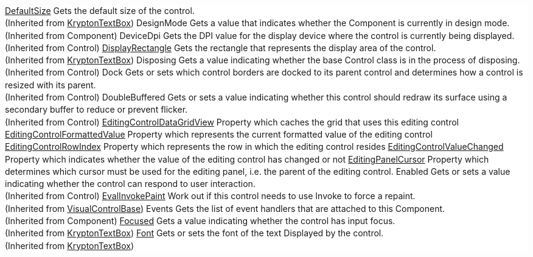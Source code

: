 <td><a href="edb112f7-3ae9-cc4d-e632-7c388e7d9f2c.md">DefaultSize</a></td>
<td>Gets the default size of the control.<br />(Inherited from <a href="bafb1891-da9d-07a1-9249-da755c1768d7.md">KryptonTextBox</a>)</td></tr>
<tr>
<td>DesignMode</td>
<td>Gets a value that indicates whether the Component is currently in design mode.<br />(Inherited from Component)</td></tr>
<tr>
<td>DeviceDpi</td>
<td>Gets the DPI value for the display device where the control is currently being displayed.<br />(Inherited from Control)</td></tr>
<tr>
<td><a href="b2cc65a2-e569-eae3-243f-f5aa5678da70.md">DisplayRectangle</a></td>
<td>Gets the rectangle that represents the display area of the control.<br />(Inherited from <a href="bafb1891-da9d-07a1-9249-da755c1768d7.md">KryptonTextBox</a>)</td></tr>
<tr>
<td>Disposing</td>
<td>Gets a value indicating whether the base Control class is in the process of disposing.<br />(Inherited from Control)</td></tr>
<tr>
<td>Dock</td>
<td>Gets or sets which control borders are docked to its parent control and determines how a control is resized with its parent.<br />(Inherited from Control)</td></tr>
<tr>
<td>DoubleBuffered</td>
<td>Gets or sets a value indicating whether this control should redraw its surface using a secondary buffer to reduce or prevent flicker.<br />(Inherited from Control)</td></tr>
<tr>
<td><a href="0804ba25-ec7c-ef90-1d0b-cb4de826a06a.md">EditingControlDataGridView</a></td>
<td>Property which caches the grid that uses this editing control</td></tr>
<tr>
<td><a href="381c0c8e-0c1d-9bde-9c81-12c507a50c32.md">EditingControlFormattedValue</a></td>
<td>Property which represents the current formatted value of the editing control</td></tr>
<tr>
<td><a href="ed7884b0-07e7-db35-ffdd-b9057e243ec3.md">EditingControlRowIndex</a></td>
<td>Property which represents the row in which the editing control resides</td></tr>
<tr>
<td><a href="149475c4-a5f3-4de2-e3a6-486fe1de425c.md">EditingControlValueChanged</a></td>
<td>Property which indicates whether the value of the editing control has changed or not</td></tr>
<tr>
<td><a href="69aa4e85-5fd0-d61f-1307-79cd61c3b1e0.md">EditingPanelCursor</a></td>
<td>Property which determines which cursor must be used for the editing panel, i.e. the parent of the editing control.</td></tr>
<tr>
<td>Enabled</td>
<td>Gets or sets a value indicating whether the control can respond to user interaction.<br />(Inherited from Control)</td></tr>
<tr>
<td><a href="0f77f144-461b-e0c7-d404-e98cb632abe2.md">EvalInvokePaint</a></td>
<td>Work out if this control needs to use Invoke to force a repaint.<br />(Inherited from <a href="692f3254-a85d-c457-f80c-15e27592145b.md">VisualControlBase</a>)</td></tr>
<tr>
<td>Events</td>
<td>Gets the list of event handlers that are attached to this Component.<br />(Inherited from Component)</td></tr>
<tr>
<td><a href="6de1bad3-9a87-aaa6-a72b-4ff54a676c48.md">Focused</a></td>
<td>Gets a value indicating whether the control has input focus.<br />(Inherited from <a href="bafb1891-da9d-07a1-9249-da755c1768d7.md">KryptonTextBox</a>)</td></tr>
<tr>
<td><a href="27581ed9-a7d8-e371-de48-5ccdcadc38b1.md">Font</a></td>
<td>Gets or sets the font of the text Displayed by the control.<br />(Inherited from <a href="bafb1891-da9d-07a1-9249-da755c1768d7.md">KryptonTextBox</a>)</td></tr>
<tr>